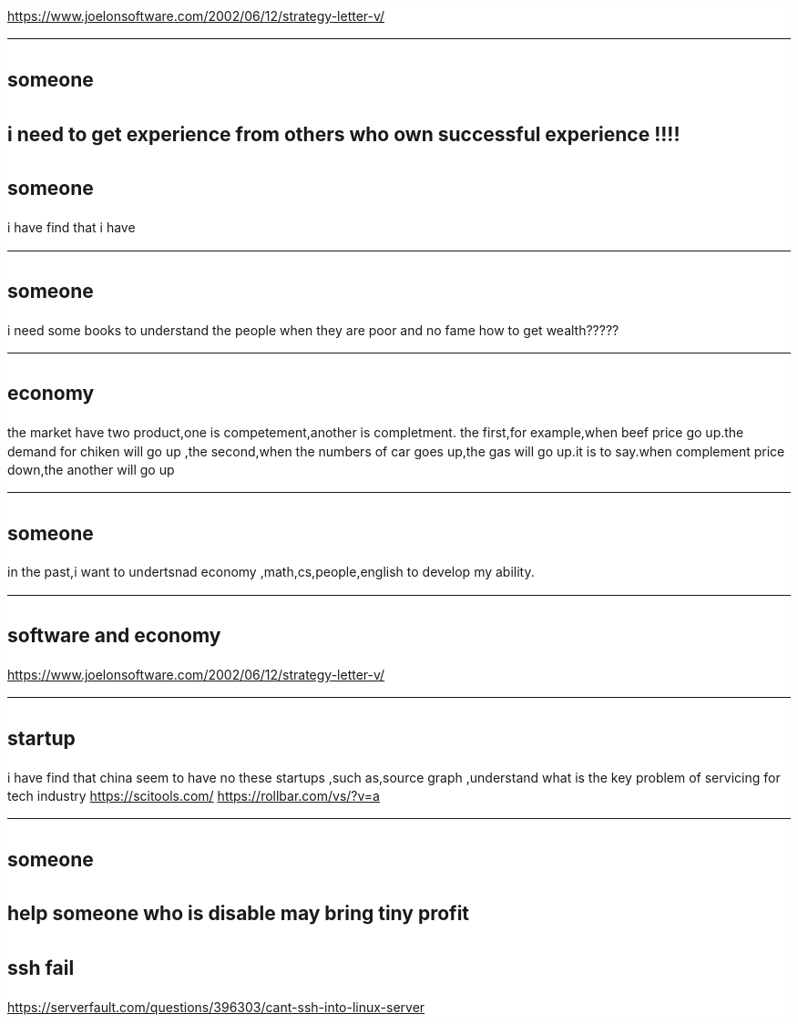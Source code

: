 https://www.joelonsoftware.com/2002/06/12/strategy-letter-v/



--------
someone
--------
i need to get experience from others who own successful experience !!!!
--------
someone
--------
i have find that i have 



---------
someone
-----------
i need some books to understand the people when they are poor and no fame how to get wealth?????

---------
economy
----------
the market have two product,one is competement,another is completment.
the first,for example,when beef price go up.the demand for chiken will go up
,the second,when the numbers of car goes up,the gas will go up.it is to say.when
complement price down,the another will go up


---------
someone
----------
in the past,i want to undertsnad economy ,math,cs,people,english to develop 
my ability.



----------
software and economy
------------
https://www.joelonsoftware.com/2002/06/12/strategy-letter-v/






-------
startup
-------
i have find that china seem to have no these startups ,such as,source graph ,understand
what is the key problem of servicing for tech industry 
https://scitools.com/
https://rollbar.com/vs/?v=a


------
someone
-------
help someone who is disable may bring tiny profit
-------
ssh fail
--------
https://serverfault.com/questions/396303/cant-ssh-into-linux-server
